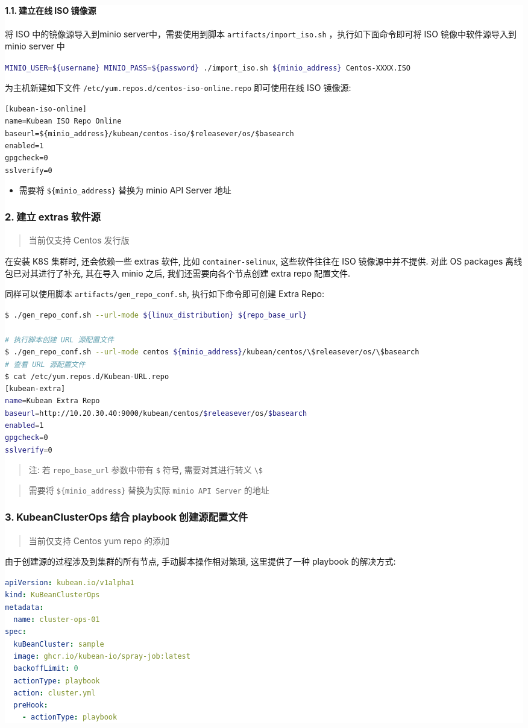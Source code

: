 #### 1.1. 建立在线 ISO 镜像源

将 ISO 中的镜像源导入到minio server中，需要使用到脚本 `artifacts/import_iso.sh` ，执行如下面命令即可将 ISO 镜像中软件源导入到 minio server 中

```bash
MINIO_USER=${username} MINIO_PASS=${password} ./import_iso.sh ${minio_address} Centos-XXXX.ISO
```

为主机新建如下文件 `/etc/yum.repos.d/centos-iso-online.repo` 即可使用在线 ISO 镜像源:

```
[kubean-iso-online]
name=Kubean ISO Repo Online
baseurl=${minio_address}/kubean/centos-iso/$releasever/os/$basearch
enabled=1
gpgcheck=0
sslverify=0
```

* 需要将 `${minio_address}` 替换为 minio API Server 地址

### 2. 建立 extras 软件源

> 当前仅支持 Centos 发行版

在安装 K8S 集群时, 还会依赖一些 extras 软件, 比如 `container-selinux`, 这些软件往往在 ISO 镜像源中并不提供. 对此 OS packages 离线包已对其进行了补充, 其在导入 minio 之后,
我们还需要向各个节点创建 extra repo 配置文件.

同样可以使用脚本 `artifacts/gen_repo_conf.sh`, 执行如下命令即可创建 Extra Repo:

``` bash
$ ./gen_repo_conf.sh --url-mode ${linux_distribution} ${repo_base_url}

# 执行脚本创建 URL 源配置文件
$ ./gen_repo_conf.sh --url-mode centos ${minio_address}/kubean/centos/\$releasever/os/\$basearch
# 查看 URL 源配置文件
$ cat /etc/yum.repos.d/Kubean-URL.repo
[kubean-extra]
name=Kubean Extra Repo
baseurl=http://10.20.30.40:9000/kubean/centos/$releasever/os/$basearch
enabled=1
gpgcheck=0
sslverify=0
```

> 注: 若 `repo_base_url` 参数中带有 `$` 符号, 需要对其进行转义 `\$`

> 需要将 `${minio_address}` 替换为实际 `minio API Server` 的地址

### 3. KubeanClusterOps 结合 playbook 创建源配置文件

> 当前仅支持 Centos yum repo 的添加

由于创建源的过程涉及到集群的所有节点, 手动脚本操作相对繁琐, 这里提供了一种 playbook 的解决方式:

``` yaml
apiVersion: kubean.io/v1alpha1
kind: KuBeanClusterOps
metadata:
  name: cluster-ops-01
spec:
  kuBeanCluster: sample
  image: ghcr.io/kubean-io/spray-job:latest
  backoffLimit: 0
  actionType: playbook
  action: cluster.yml
  preHook:
    - actionType: playbook
```